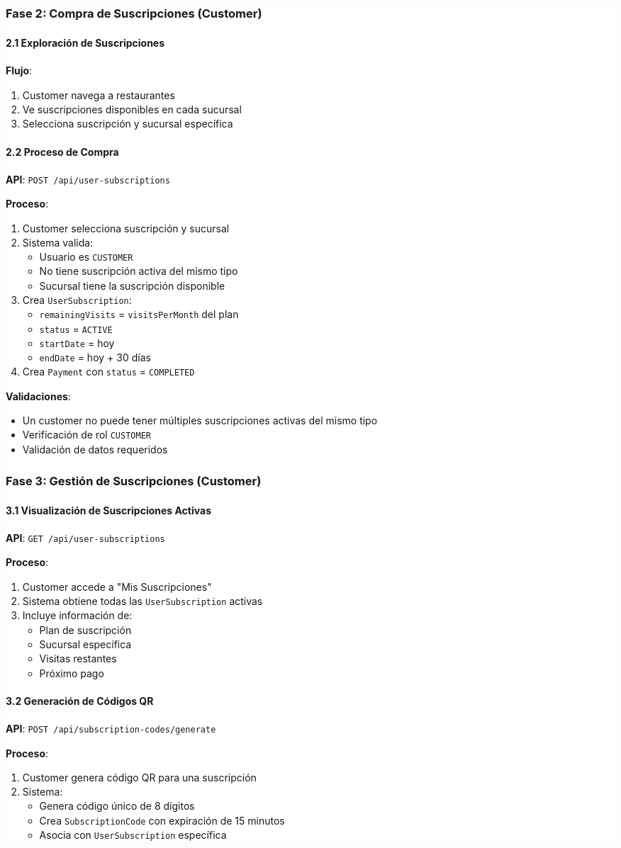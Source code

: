 ### Fase 2: Compra de Suscripciones (Customer)

#### 2.1 Exploración de Suscripciones
**Flujo**:
1. Customer navega a restaurantes
2. Ve suscripciones disponibles en cada sucursal
3. Selecciona suscripción y sucursal específica

#### 2.2 Proceso de Compra
**API**: `POST /api/user-subscriptions`

**Proceso**:
1. Customer selecciona suscripción y sucursal
2. Sistema valida:
   - Usuario es `CUSTOMER`
   - No tiene suscripción activa del mismo tipo
   - Sucursal tiene la suscripción disponible
3. Crea `UserSubscription`:
   - `remainingVisits` = `visitsPerMonth` del plan
   - `status` = `ACTIVE`
   - `startDate` = hoy
   - `endDate` = hoy + 30 días
4. Crea `Payment` con `status` = `COMPLETED`

**Validaciones**:
- Un customer no puede tener múltiples suscripciones activas del mismo tipo
- Verificación de rol `CUSTOMER`
- Validación de datos requeridos

### Fase 3: Gestión de Suscripciones (Customer)

#### 3.1 Visualización de Suscripciones Activas
**API**: `GET /api/user-subscriptions`

**Proceso**:
1. Customer accede a "Mis Suscripciones"
2. Sistema obtiene todas las `UserSubscription` activas
3. Incluye información de:
   - Plan de suscripción
   - Sucursal específica
   - Visitas restantes
   - Próximo pago

#### 3.2 Generación de Códigos QR
**API**: `POST /api/subscription-codes/generate`

**Proceso**:
1. Customer genera código QR para una suscripción
2. Sistema:
   - Genera código único de 8 dígitos
   - Crea `SubscriptionCode` con expiración de 15 minutos
   - Asocia con `UserSubscription` específica
